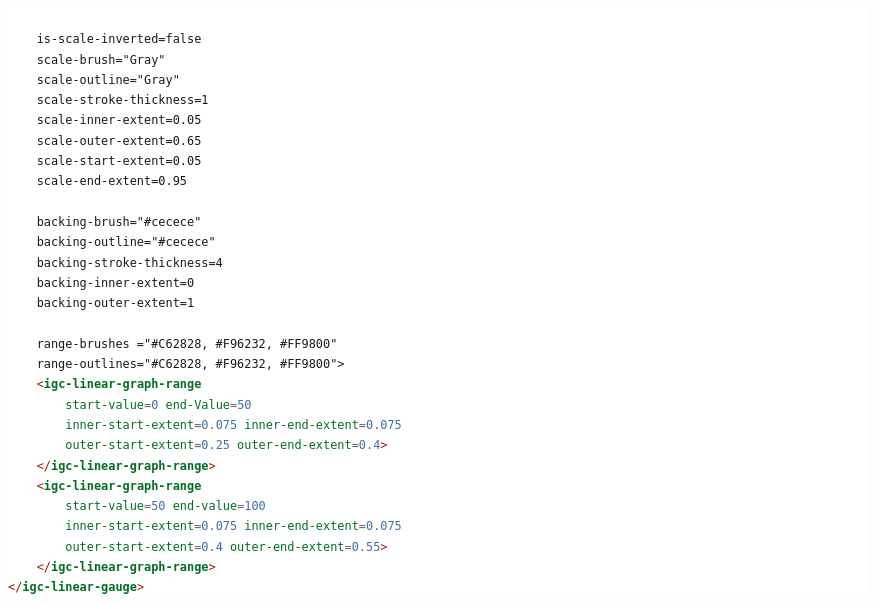 ```html

    is-scale-inverted=false
    scale-brush="Gray"
    scale-outline="Gray"
    scale-stroke-thickness=1
    scale-inner-extent=0.05
    scale-outer-extent=0.65
    scale-start-extent=0.05
    scale-end-extent=0.95

    backing-brush="#cecece"
    backing-outline="#cecece"
    backing-stroke-thickness=4
    backing-inner-extent=0
    backing-outer-extent=1

    range-brushes ="#C62828, #F96232, #FF9800"
    range-outlines="#C62828, #F96232, #FF9800">
    <igc-linear-graph-range
        start-value=0 end-Value=50
        inner-start-extent=0.075 inner-end-extent=0.075
        outer-start-extent=0.25 outer-end-extent=0.4>
    </igc-linear-graph-range>
    <igc-linear-graph-range
        start-value=50 end-value=100
        inner-start-extent=0.075 inner-end-extent=0.075
        outer-start-extent=0.4 outer-end-extent=0.55>
    </igc-linear-graph-range>
</igc-linear-gauge>
```